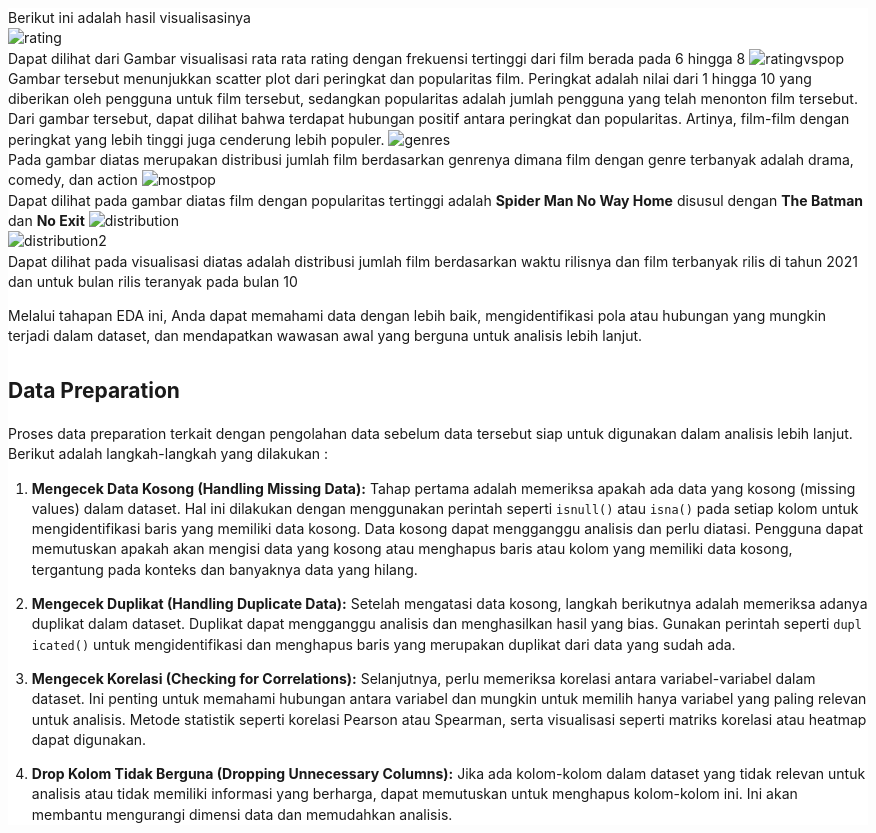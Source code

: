 Berikut ini adalah hasil visualisasinya <br>
![rating](https://github.com/Fallennnnnn/movie-recommender/assets/84832657/07503ae5-51e0-4d2b-9500-f77e3adc947a) <br>
Dapat dilihat dari Gambar visualisasi rata rata rating dengan frekuensi tertinggi dari film berada pada 6 hingga 8 
![ratingvspop](https://github.com/Fallennnnnn/movie-recommender/assets/84832657/ce56c15c-14ea-49d7-8988-2d88ceba3163) <br>
Gambar tersebut menunjukkan scatter plot dari peringkat dan popularitas film. Peringkat adalah nilai dari 1 hingga 10 yang diberikan oleh pengguna untuk film tersebut, sedangkan popularitas adalah jumlah pengguna yang telah menonton film tersebut. Dari gambar tersebut, dapat dilihat bahwa terdapat hubungan positif antara peringkat dan popularitas. Artinya, film-film dengan peringkat yang lebih tinggi juga cenderung lebih populer.
![genres](https://github.com/Fallennnnnn/movie-recommender/assets/84832657/c42eb6d3-f133-46f9-95cf-d7461c4ecba5) <br>
Pada gambar diatas merupakan distribusi jumlah film berdasarkan genrenya dimana film dengan genre terbanyak adalah drama, comedy, dan action
![mostpop](https://github.com/Fallennnnnn/movie-recommender/assets/84832657/55bd81aa-1d46-4526-8217-0b763745d88d) <br>
Dapat dilihat pada gambar diatas film dengan popularitas tertinggi adalah **Spider Man No Way Home** disusul dengan **The Batman** dan **No Exit** 
![distribution](https://github.com/Fallennnnnn/movie-recommender/assets/84832657/be7b7c73-6164-4ef1-aec6-425065b66e3c) <br>
![distribution2](https://github.com/Fallennnnnn/movie-recommender/assets/84832657/15f16dfd-4700-4977-87b4-49e14341451b) <br>
Dapat dilihat pada visualisasi diatas adalah distribusi jumlah film berdasarkan waktu rilisnya dan film terbanyak rilis di tahun 2021 dan untuk bulan rilis teranyak pada bulan 10

Melalui tahapan EDA ini, Anda dapat memahami data dengan lebih baik, mengidentifikasi pola atau hubungan yang mungkin terjadi dalam dataset, dan mendapatkan wawasan awal yang berguna untuk analisis lebih lanjut.

## Data Preparation
Proses data preparation terkait dengan pengolahan data sebelum data tersebut siap untuk digunakan dalam analisis lebih lanjut. Berikut adalah langkah-langkah yang dilakukan : 

1. **Mengecek Data Kosong (Handling Missing Data):** Tahap pertama adalah memeriksa apakah ada data yang kosong (missing values) dalam dataset. Hal ini dilakukan dengan menggunakan perintah seperti `isnull()` atau `isna()` pada setiap kolom untuk mengidentifikasi baris yang memiliki data kosong. Data kosong dapat mengganggu analisis dan perlu diatasi. Pengguna dapat memutuskan apakah akan mengisi data yang kosong atau menghapus baris atau kolom yang memiliki data kosong, tergantung pada konteks dan banyaknya data yang hilang.

2. **Mengecek Duplikat (Handling Duplicate Data):** Setelah mengatasi data kosong, langkah berikutnya adalah memeriksa adanya duplikat dalam dataset. Duplikat dapat mengganggu analisis dan menghasilkan hasil yang bias. Gunakan perintah seperti `duplicated()` untuk mengidentifikasi dan menghapus baris yang merupakan duplikat dari data yang sudah ada.

3. **Mengecek Korelasi (Checking for Correlations):** Selanjutnya, perlu memeriksa korelasi antara variabel-variabel dalam dataset. Ini penting untuk memahami hubungan antara variabel dan mungkin untuk memilih hanya variabel yang paling relevan untuk analisis. Metode statistik seperti korelasi Pearson atau Spearman, serta visualisasi seperti matriks korelasi atau heatmap dapat digunakan.

4. **Drop Kolom Tidak Berguna (Dropping Unnecessary Columns):** Jika ada kolom-kolom dalam dataset yang tidak relevan untuk analisis atau tidak memiliki informasi yang berharga, dapat memutuskan untuk menghapus kolom-kolom ini. Ini akan membantu mengurangi dimensi data dan memudahkan analisis.
